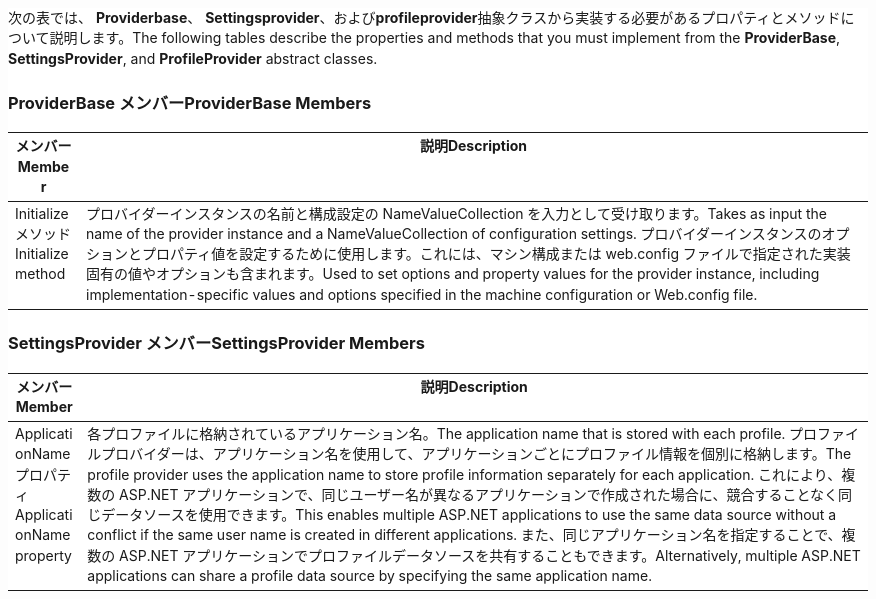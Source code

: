 <span data-ttu-id="8f418-157">次の表では、 **Providerbase**、 **Settingsprovider**、および**profileprovider**抽象クラスから実装する必要があるプロパティとメソッドについて説明します。</span><span class="sxs-lookup"><span data-stu-id="8f418-157">The following tables describe the properties and methods that you must implement from the **ProviderBase**, **SettingsProvider**, and **ProfileProvider** abstract classes.</span></span>

### <a name="providerbase-members"></a><span data-ttu-id="8f418-158">ProviderBase メンバー</span><span class="sxs-lookup"><span data-stu-id="8f418-158">ProviderBase Members</span></span>

| <span data-ttu-id="8f418-159">**メンバー**</span><span class="sxs-lookup"><span data-stu-id="8f418-159">**Member**</span></span> | <span data-ttu-id="8f418-160">**説明**</span><span class="sxs-lookup"><span data-stu-id="8f418-160">**Description**</span></span> |
| --- | --- |
| <span data-ttu-id="8f418-161">Initialize メソッド</span><span class="sxs-lookup"><span data-stu-id="8f418-161">Initialize method</span></span> | <span data-ttu-id="8f418-162">プロバイダーインスタンスの名前と構成設定の NameValueCollection を入力として受け取ります。</span><span class="sxs-lookup"><span data-stu-id="8f418-162">Takes as input the name of the provider instance and a NameValueCollection of configuration settings.</span></span> <span data-ttu-id="8f418-163">プロバイダーインスタンスのオプションとプロパティ値を設定するために使用します。これには、マシン構成または web.config ファイルで指定された実装固有の値やオプションも含まれます。</span><span class="sxs-lookup"><span data-stu-id="8f418-163">Used to set options and property values for the provider instance, including implementation-specific values and options specified in the machine configuration or Web.config file.</span></span> |

### <a name="settingsprovider-members"></a><span data-ttu-id="8f418-164">SettingsProvider メンバー</span><span class="sxs-lookup"><span data-stu-id="8f418-164">SettingsProvider Members</span></span>

| <span data-ttu-id="8f418-165">**メンバー**</span><span class="sxs-lookup"><span data-stu-id="8f418-165">**Member**</span></span> | <span data-ttu-id="8f418-166">**説明**</span><span class="sxs-lookup"><span data-stu-id="8f418-166">**Description**</span></span> |
| --- | --- |
| <span data-ttu-id="8f418-167">ApplicationName プロパティ</span><span class="sxs-lookup"><span data-stu-id="8f418-167">ApplicationName property</span></span> | <span data-ttu-id="8f418-168">各プロファイルに格納されているアプリケーション名。</span><span class="sxs-lookup"><span data-stu-id="8f418-168">The application name that is stored with each profile.</span></span> <span data-ttu-id="8f418-169">プロファイルプロバイダーは、アプリケーション名を使用して、アプリケーションごとにプロファイル情報を個別に格納します。</span><span class="sxs-lookup"><span data-stu-id="8f418-169">The profile provider uses the application name to store profile information separately for each application.</span></span> <span data-ttu-id="8f418-170">これにより、複数の ASP.NET アプリケーションで、同じユーザー名が異なるアプリケーションで作成された場合に、競合することなく同じデータソースを使用できます。</span><span class="sxs-lookup"><span data-stu-id="8f418-170">This enables multiple ASP.NET applications to use the same data source without a conflict if the same user name is created in different applications.</span></span> <span data-ttu-id="8f418-171">また、同じアプリケーション名を指定することで、複数の ASP.NET アプリケーションでプロファイルデータソースを共有することもできます。</span><span class="sxs-lookup"><span data-stu-id="8f418-171">Alternatively, multiple ASP.NET applications can share a profile data source by specifying the same application name.</span></span> |